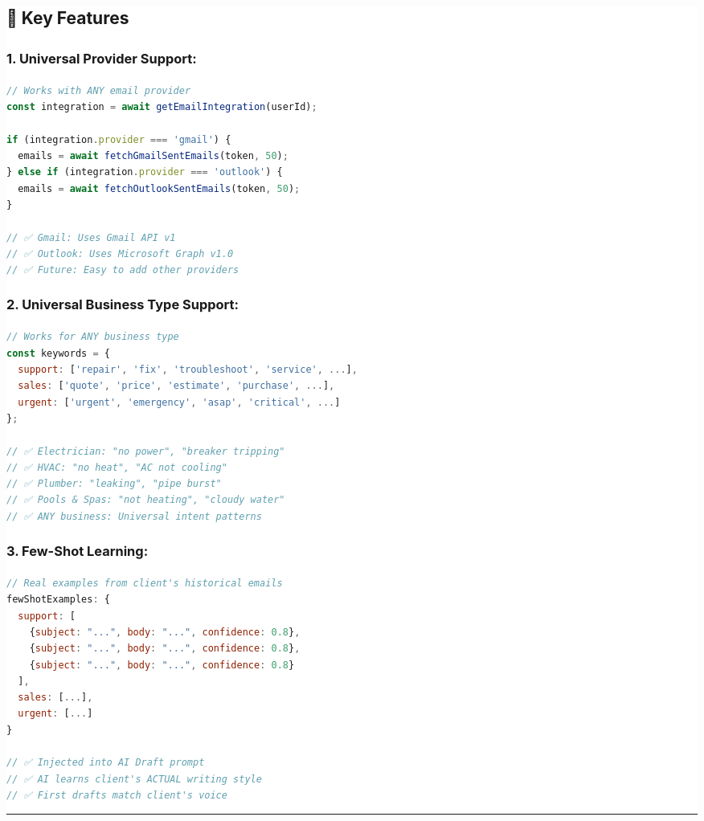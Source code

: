 
## 🎯 **Key Features**

### **1. Universal Provider Support**:
```javascript
// Works with ANY email provider
const integration = await getEmailIntegration(userId);

if (integration.provider === 'gmail') {
  emails = await fetchGmailSentEmails(token, 50);
} else if (integration.provider === 'outlook') {
  emails = await fetchOutlookSentEmails(token, 50);
}

// ✅ Gmail: Uses Gmail API v1
// ✅ Outlook: Uses Microsoft Graph v1.0
// ✅ Future: Easy to add other providers
```

### **2. Universal Business Type Support**:
```javascript
// Works for ANY business type
const keywords = {
  support: ['repair', 'fix', 'troubleshoot', 'service', ...],
  sales: ['quote', 'price', 'estimate', 'purchase', ...],
  urgent: ['urgent', 'emergency', 'asap', 'critical', ...]
};

// ✅ Electrician: "no power", "breaker tripping"
// ✅ HVAC: "no heat", "AC not cooling"
// ✅ Plumber: "leaking", "pipe burst"
// ✅ Pools & Spas: "not heating", "cloudy water"
// ✅ ANY business: Universal intent patterns
```

### **3. Few-Shot Learning**:
```javascript
// Real examples from client's historical emails
fewShotExamples: {
  support: [
    {subject: "...", body: "...", confidence: 0.8},
    {subject: "...", body: "...", confidence: 0.8},
    {subject: "...", body: "...", confidence: 0.8}
  ],
  sales: [...],
  urgent: [...]
}

// ✅ Injected into AI Draft prompt
// ✅ AI learns client's ACTUAL writing style
// ✅ First drafts match client's voice
```

---